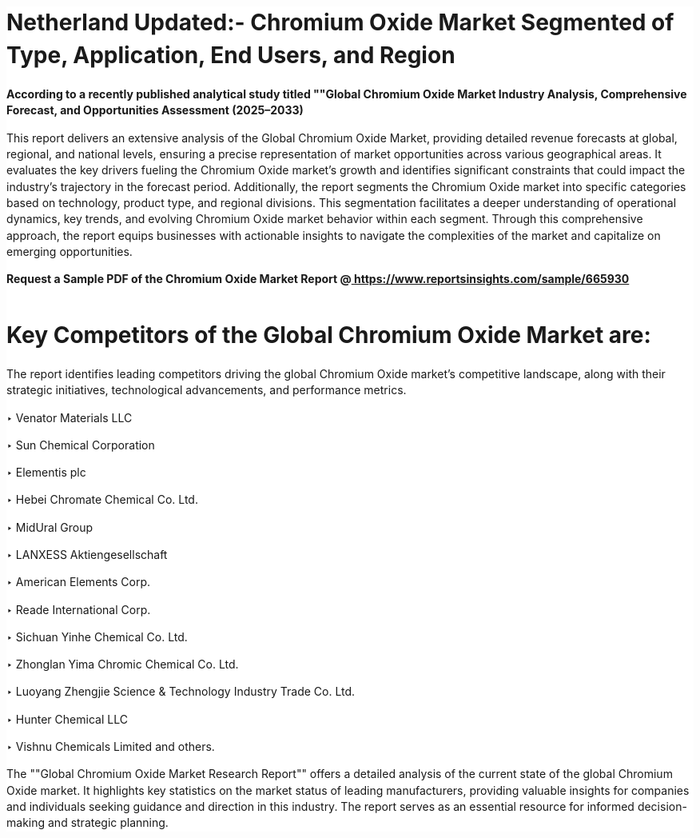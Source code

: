 # Netherland Updated:- Chromium Oxide Market Segmented of Type, Application, End Users, and Region

<strong>According to a recently published analytical study titled ""Global Chromium Oxide Market Industry Analysis, Comprehensive Forecast, and Opportunities Assessment (2025–2033)</strong>

 This report delivers an extensive analysis of the Global Chromium Oxide Market, providing detailed revenue forecasts at global, regional, and national levels, ensuring a precise representation of market opportunities across various geographical areas. It evaluates the key drivers fueling the Chromium Oxide market’s growth and identifies significant constraints that could impact the industry’s trajectory in the forecast period. Additionally, the report segments the Chromium Oxide market into specific categories based on technology, product type, and regional divisions. This segmentation facilitates a deeper understanding of operational dynamics, key trends, and evolving Chromium Oxide market behavior within each segment. Through this comprehensive approach, the report equips businesses with actionable insights to navigate the complexities of the market and capitalize on emerging opportunities.

<strong>Request a Sample PDF of the Chromium Oxide Market Report </strong><strong>@<a href=https://www.reportsinsights.com/sample/665930> https://www.reportsinsights.com/sample/665930</a></strong></font>

# <strong>Key Competitors of the Global Chromium Oxide Market are:</strong>

The report identifies leading competitors driving the global Chromium Oxide market’s competitive landscape, along with their strategic initiatives, technological advancements, and performance metrics.

‣ Venator Materials LLC

‣ Sun Chemical Corporation

‣ Elementis plc

‣ Hebei Chromate Chemical Co. Ltd.

‣ MidUral Group

‣ LANXESS Aktiengesellschaft

‣ American Elements Corp.

‣ Reade International Corp.

‣ Sichuan Yinhe Chemical Co. Ltd.

‣ Zhonglan Yima Chromic Chemical Co. Ltd.

‣ Luoyang Zhengjie Science & Technology Industry Trade Co. Ltd.

‣ Hunter Chemical LLC

‣ Vishnu Chemicals Limited and others.

The ""Global Chromium Oxide Market Research Report"" offers a detailed analysis of the current state of the global Chromium Oxide market. It highlights key statistics on the market status of leading manufacturers, providing valuable insights for companies and individuals seeking guidance and direction in this industry. The report serves as an essential resource for informed decision-making and strategic planning.
